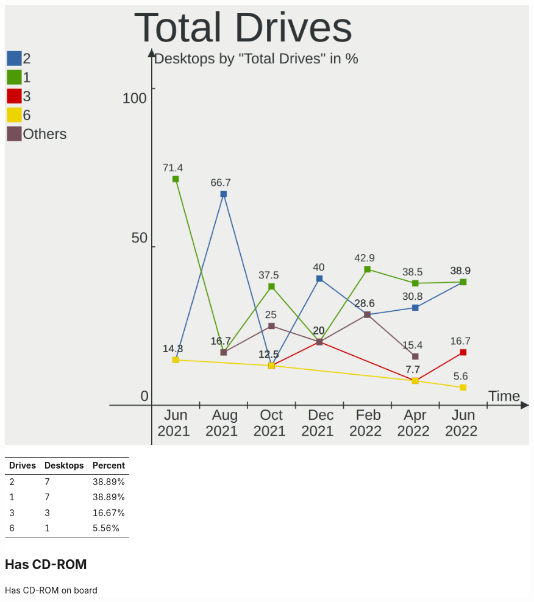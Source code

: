 ![Total Drives](./images/line_chart/node_total_drives.svg)

| Drives | Desktops | Percent |
|--------|----------|---------|
| 2      | 7        | 38.89%  |
| 1      | 7        | 38.89%  |
| 3      | 3        | 16.67%  |
| 6      | 1        | 5.56%   |

Has CD-ROM
----------

Has CD-ROM on board
